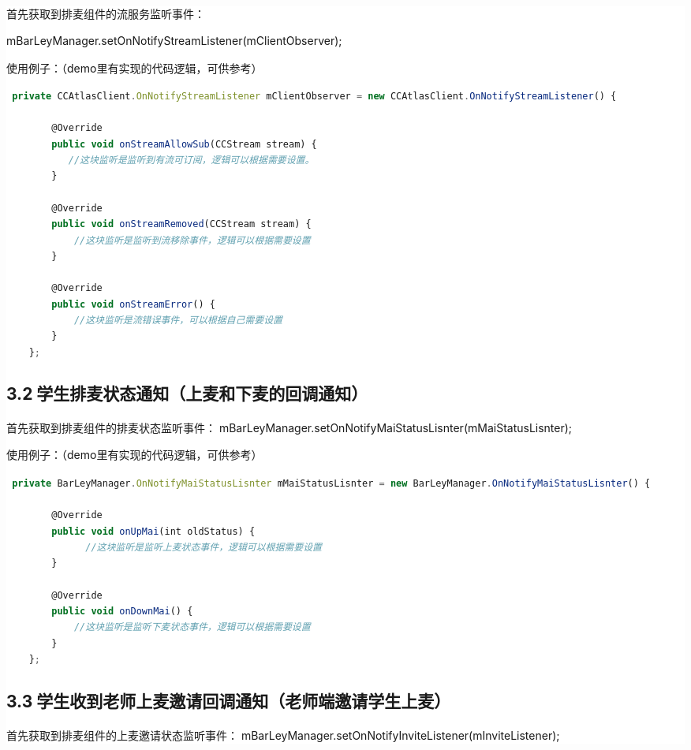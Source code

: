 首先获取到排麦组件的流服务监听事件：

mBarLeyManager.setOnNotifyStreamListener(mClientObserver);

使用例子：（demo里有实现的代码逻辑，可供参考）
```javascript
 private CCAtlasClient.OnNotifyStreamListener mClientObserver = new CCAtlasClient.OnNotifyStreamListener() {

        @Override
        public void onStreamAllowSub(CCStream stream) {
           //这块监听是监听到有流可订阅，逻辑可以根据需要设置。
        }

        @Override
        public void onStreamRemoved(CCStream stream) {
            //这块监听是监听到流移除事件，逻辑可以根据需要设置
        }

        @Override
        public void onStreamError() {
            //这块监听是流错误事件，可以根据自己需要设置
        }
    };
```

## 3.2 学生排麦状态通知（上麦和下麦的回调通知）

首先获取到排麦组件的排麦状态监听事件：
mBarLeyManager.setOnNotifyMaiStatusLisnter(mMaiStatusLisnter);

使用例子：（demo里有实现的代码逻辑，可供参考）

```javascript
 private BarLeyManager.OnNotifyMaiStatusLisnter mMaiStatusLisnter = new BarLeyManager.OnNotifyMaiStatusLisnter() {

        @Override
        public void onUpMai(int oldStatus) {
              //这块监听是监听上麦状态事件，逻辑可以根据需要设置
        }

        @Override
        public void onDownMai() {
            //这块监听是监听下麦状态事件，逻辑可以根据需要设置
        }
    };
```

## 3.3 学生收到老师上麦邀请回调通知（老师端邀请学生上麦）

首先获取到排麦组件的上麦邀请状态监听事件：
mBarLeyManager.setOnNotifyInviteListener(mInviteListener);
